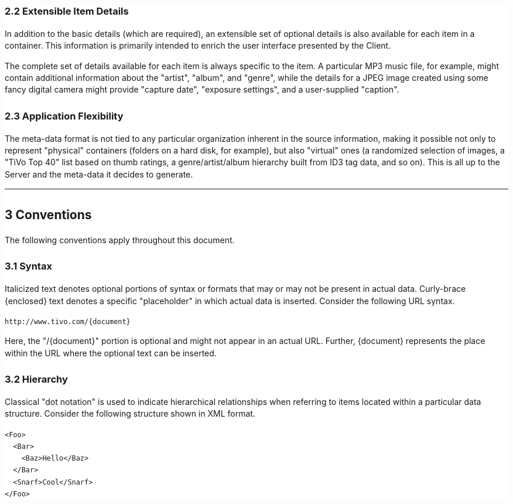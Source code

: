 ### 2.2 Extensible Item Details

In addition to the basic details (which are required), an extensible set
of optional details is also available for each item in a container. This
information is primarily intended to enrich the user interface presented
by the Client.

The complete set of details available for each item is always specific to
the item. A particular MP3 music file, for example, might contain
additional information about the "artist", "album", and "genre", while the
details for a JPEG image created using some fancy digital camera might
provide "capture date", "exposure settings", and a user-supplied
"caption".

### 2.3 Application Flexibility

The meta-data format is not tied to any particular organization inherent
in the source information, making it possible not only to represent
"physical" containers (folders on a hard disk, for example), but also
"virtual" ones (a randomized selection of images, a "TiVo Top 40" list
based on thumb ratings, a genre/artist/album hierarchy built from ID3 tag
data, and so on). This is all up to the Server and the meta-data it
decides to generate.

---

3 Conventions
-------------

The following conventions apply throughout this document.

### 3.1 Syntax

Italicized text denotes optional portions of syntax or formats that may or
may not be present in actual data. Curly-brace {enclosed} text denotes a
specific "placeholder" in which actual data is inserted. Consider the
following URL syntax.

    http://www.tivo.com/{document}

Here, the "/{document}" portion is optional and might not appear in an
actual URL. Further, {document} represents the place within the URL where
the optional text can be inserted.

### 3.2 Hierarchy

Classical "dot notation" is used to indicate hierarchical relationships
when referring to items located within a particular data structure.
Consider the following structure shown in XML format.

    <Foo>
      <Bar>
        <Baz>Hello</Baz>
      </Bar>
      <Snarf>Cool</Snarf>
    </Foo>
